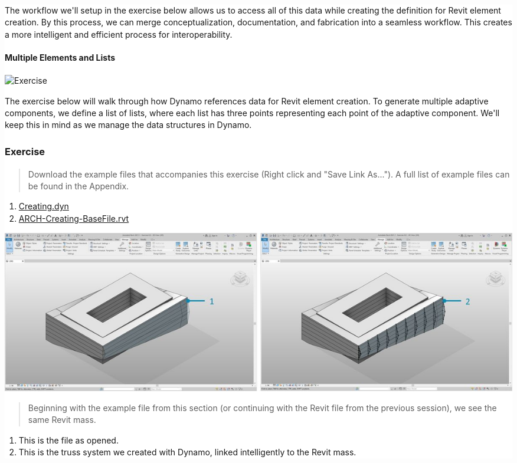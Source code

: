 The workflow we'll setup in the exercise below allows us to access all of this data while creating the definition for Revit element creation.  By this process, we can merge conceptualization, documentation, and fabrication into a seamless workflow.  This creates a more intelligent and efficient process for interoperability.

#### Multiple Elements and Lists

![Exercise](images/8-4/Exercise/03.jpg)

The exercise below will walk through how Dynamo references data for Revit element creation.  To generate multiple adaptive components, we define a list of lists, where each list has three points representing each point of the adaptive component.  We'll keep this in mind as we manage the data structures in Dynamo.

### Exercise
> Download the example files that accompanies this exercise (Right click and "Save Link As..."). A full list of example files can be found in the Appendix.
1. [Creating.dyn](datasets/8-4/Creating.dyn)
2. [ARCH-Creating-BaseFile.rvt](datasets/8-4/ARCH-Creating-BaseFile.rvt)

![Exercise](images/8-4/Exercise/10.jpg)
> Beginning with the example file from this section (or continuing with the Revit file from the previous session), we see the same Revit mass.
1. This is the file as opened.
2. This is the truss system we created with Dynamo, linked intelligently to the Revit mass.
